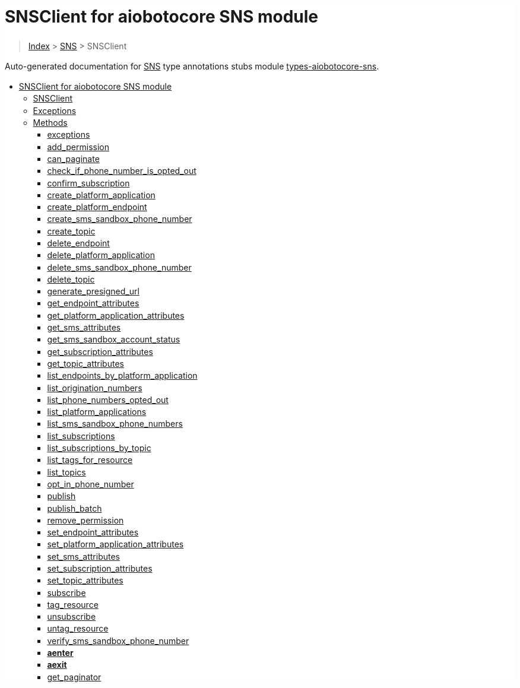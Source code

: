 <a id="snsclient-for-aiobotocore-sns-module"></a>

# SNSClient for aiobotocore SNS module

> [Index](..) > [SNS](.) > SNSClient

Auto-generated documentation for
[SNS](https://boto3.amazonaws.com/v1/documentation/api/latest/reference/services/sns.html#SNS)
type annotations stubs module
[types-aiobotocore-sns](https://pypi.org/project/types-aiobotocore-sns/).

- [SNSClient for aiobotocore SNS module](#snsclient-for-aiobotocore-sns-module)
  - [SNSClient](#snsclient)
  - [Exceptions](#exceptions)
  - [Methods](#methods)
    - [exceptions](#exceptions)
    - [add_permission](#add_permission)
    - [can_paginate](#can_paginate)
    - [check_if_phone_number_is_opted_out](#check_if_phone_number_is_opted_out)
    - [confirm_subscription](#confirm_subscription)
    - [create_platform_application](#create_platform_application)
    - [create_platform_endpoint](#create_platform_endpoint)
    - [create_sms_sandbox_phone_number](#create_sms_sandbox_phone_number)
    - [create_topic](#create_topic)
    - [delete_endpoint](#delete_endpoint)
    - [delete_platform_application](#delete_platform_application)
    - [delete_sms_sandbox_phone_number](#delete_sms_sandbox_phone_number)
    - [delete_topic](#delete_topic)
    - [generate_presigned_url](#generate_presigned_url)
    - [get_endpoint_attributes](#get_endpoint_attributes)
    - [get_platform_application_attributes](#get_platform_application_attributes)
    - [get_sms_attributes](#get_sms_attributes)
    - [get_sms_sandbox_account_status](#get_sms_sandbox_account_status)
    - [get_subscription_attributes](#get_subscription_attributes)
    - [get_topic_attributes](#get_topic_attributes)
    - [list_endpoints_by_platform_application](#list_endpoints_by_platform_application)
    - [list_origination_numbers](#list_origination_numbers)
    - [list_phone_numbers_opted_out](#list_phone_numbers_opted_out)
    - [list_platform_applications](#list_platform_applications)
    - [list_sms_sandbox_phone_numbers](#list_sms_sandbox_phone_numbers)
    - [list_subscriptions](#list_subscriptions)
    - [list_subscriptions_by_topic](#list_subscriptions_by_topic)
    - [list_tags_for_resource](#list_tags_for_resource)
    - [list_topics](#list_topics)
    - [opt_in_phone_number](#opt_in_phone_number)
    - [publish](#publish)
    - [publish_batch](#publish_batch)
    - [remove_permission](#remove_permission)
    - [set_endpoint_attributes](#set_endpoint_attributes)
    - [set_platform_application_attributes](#set_platform_application_attributes)
    - [set_sms_attributes](#set_sms_attributes)
    - [set_subscription_attributes](#set_subscription_attributes)
    - [set_topic_attributes](#set_topic_attributes)
    - [subscribe](#subscribe)
    - [tag_resource](#tag_resource)
    - [unsubscribe](#unsubscribe)
    - [untag_resource](#untag_resource)
    - [verify_sms_sandbox_phone_number](#verify_sms_sandbox_phone_number)
    - [__aenter__](#__aenter__)
    - [__aexit__](#__aexit__)
    - [get_paginator](#get_paginator)
